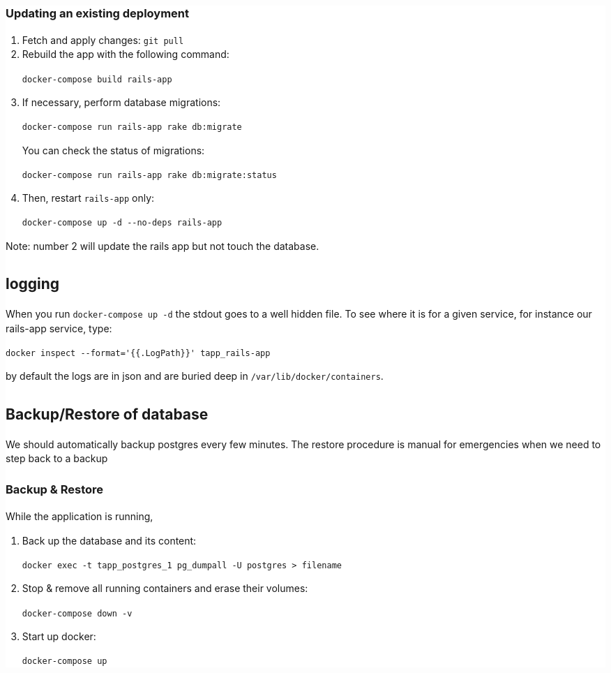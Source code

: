### Updating an existing deployment
1. Fetch and apply changes: `git pull`
2. Rebuild the app with the following command:
    ```
    docker-compose build rails-app
    ```
3. If necessary, perform database migrations:
    ```
    docker-compose run rails-app rake db:migrate
    ```
    You can check the status of migrations:
    ```
    docker-compose run rails-app rake db:migrate:status
    ```
4. Then, restart `rails-app` only:
    ```
    docker-compose up -d --no-deps rails-app
    ```

Note: number 2 will update the rails app but not touch the database.

## logging

When you run `docker-compose up -d` the stdout goes to a well hidden file. To see where it is for a given service, for instance our rails-app service, type:

```
docker inspect --format='{{.LogPath}}' tapp_rails-app
```

by default the logs are in json and are buried deep in `/var/lib/docker/containers`.

## Backup/Restore of database <a id="backuprestore"></a>

We should automatically backup postgres every few minutes.
The restore procedure is manual for emergencies when we need to step back to a backup

### Backup & Restore <a id="backup-restore"></a>
While the application is running,
1. Back up the database and its content:
    ```
    docker exec -t tapp_postgres_1 pg_dumpall -U postgres > filename
    ```
2. Stop & remove all running containers and erase their volumes:
    ```
    docker-compose down -v
    ```

3. Start up docker:
    ```
    docker-compose up
    ```
